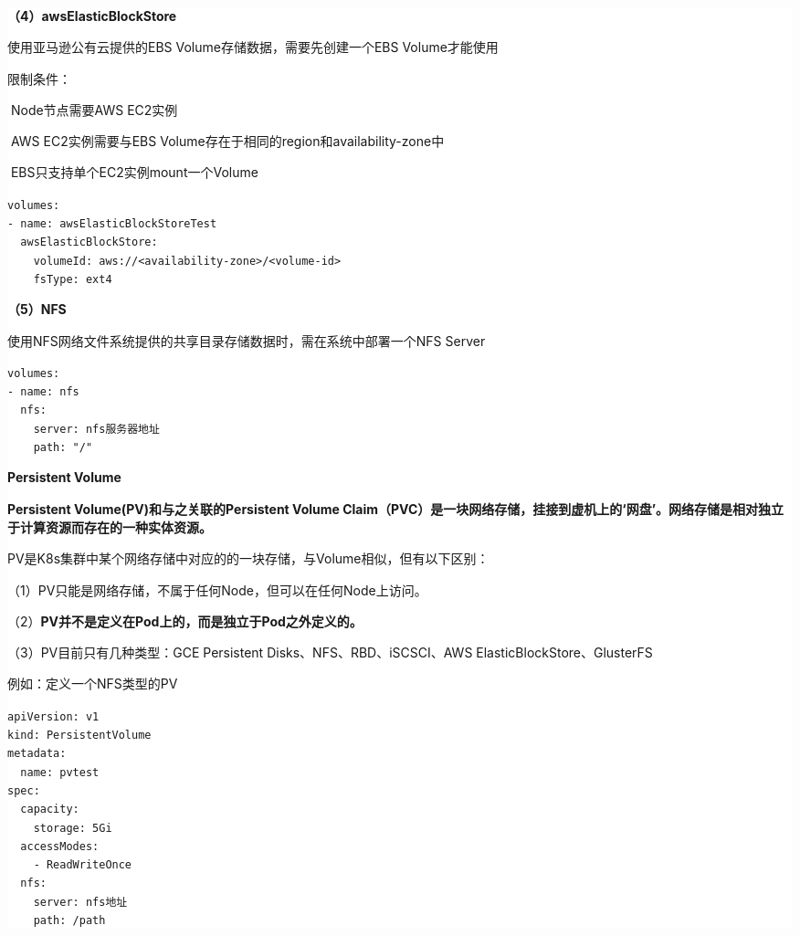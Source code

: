 **（4）awsElasticBlockStore** 

使用亚马逊公有云提供的EBS Volume存储数据，需要先创建一个EBS Volume才能使用

限制条件：

​    Node节点需要AWS EC2实例

​    AWS EC2实例需要与EBS Volume存在于相同的region和availability-zone中

​    EBS只支持单个EC2实例mount一个Volume

```
volumes:
- name: awsElasticBlockStoreTest
  awsElasticBlockStore:
    volumeId: aws://<availability-zone>/<volume-id>
    fsType: ext4
```

**（5）NFS**

使用NFS网络文件系统提供的共享目录存储数据时，需在系统中部署一个NFS Server

```
volumes:
- name: nfs
  nfs:
    server: nfs服务器地址
    path: "/"
```

**Persistent Volume**

**Persistent Volume(PV)和与之关联的Persistent Volume Claim（PVC）是一块网络存储，挂接到虚机上的‘网盘’。网络存储是相对独立于计算资源而存在的一种实体资源。** 

PV是K8s集群中某个网络存储中对应的的一块存储，与Volume相似，但有以下区别：

（1）PV只能是网络存储，不属于任何Node，但可以在任何Node上访问。

（2）**PV并不是定义在Pod上的，而是独立于Pod之外定义的。**

（3）PV目前只有几种类型：GCE Persistent Disks、NFS、RBD、iSCSCI、AWS ElasticBlockStore、GlusterFS 

例如：定义一个NFS类型的PV 

```
apiVersion: v1
kind: PersistentVolume
metadata:
  name: pvtest
spec:
  capacity:
    storage: 5Gi
  accessModes:
    - ReadWriteOnce
  nfs:
    server: nfs地址
    path: /path
```
